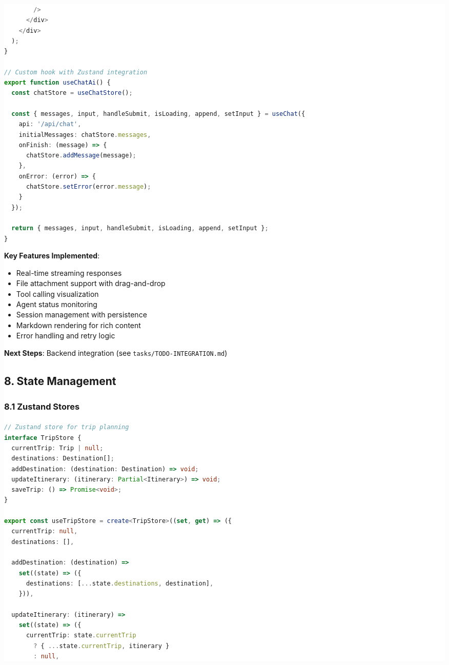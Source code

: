 ```typescript
        />
      </div>
    </div>
  );
}

// Custom hook with Zustand integration
export function useChatAi() {
  const chatStore = useChatStore();
  
  const { messages, input, handleSubmit, isLoading, append, setInput } = useChat({
    api: '/api/chat',
    initialMessages: chatStore.messages,
    onFinish: (message) => {
      chatStore.addMessage(message);
    },
    onError: (error) => {
      chatStore.setError(error.message);
    }
  });

  return { messages, input, handleSubmit, isLoading, append, setInput };
}
```

**Key Features Implemented**:
- Real-time streaming responses
- File attachment support with drag-and-drop
- Tool calling visualization
- Agent status monitoring
- Session management with persistence
- Markdown rendering for rich content
- Error handling and retry logic

**Next Steps**: Backend integration (see `tasks/TODO-INTEGRATION.md`)

## 8. State Management

### 8.1 Zustand Stores

```typescript
// Zustand store for trip planning
interface TripStore {
  currentTrip: Trip | null;
  destinations: Destination[];
  addDestination: (destination: Destination) => void;
  updateItinerary: (itinerary: Partial<Itinerary>) => void;
  saveTrip: () => Promise<void>;
}

export const useTripStore = create<TripStore>((set, get) => ({
  currentTrip: null,
  destinations: [],

  addDestination: (destination) =>
    set((state) => ({
      destinations: [...state.destinations, destination],
    })),

  updateItinerary: (itinerary) =>
    set((state) => ({
      currentTrip: state.currentTrip
        ? { ...state.currentTrip, itinerary }
        : null,
```